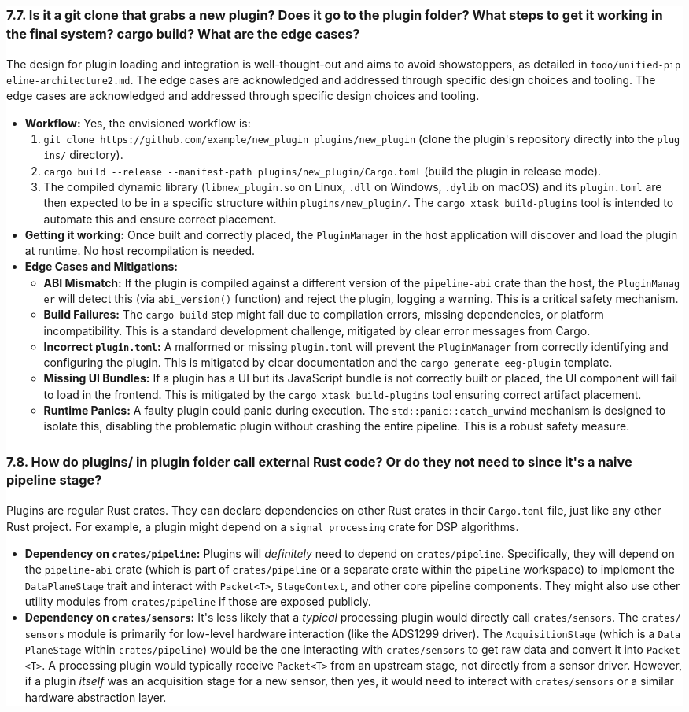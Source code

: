 ### 7.7. Is it a git clone that grabs a new plugin? Does it go to the plugin folder? What steps to get it working in the final system? cargo build? What are the edge cases?
The design for plugin loading and integration is well-thought-out and aims to avoid showstoppers, as detailed in `todo/unified-pipeline-architecture2.md`. The edge cases are acknowledged and addressed through specific design choices and tooling. The edge cases are acknowledged and addressed through specific design choices and tooling.
*   **Workflow:** Yes, the envisioned workflow is:
    1.  `git clone https://github.com/example/new_plugin plugins/new_plugin` (clone the plugin's repository directly into the `plugins/` directory).
    2.  `cargo build --release --manifest-path plugins/new_plugin/Cargo.toml` (build the plugin in release mode).
    3.  The compiled dynamic library (`libnew_plugin.so` on Linux, `.dll` on Windows, `.dylib` on macOS) and its `plugin.toml` are then expected to be in a specific structure within `plugins/new_plugin/`. The `cargo xtask build-plugins` tool is intended to automate this and ensure correct placement.
*   **Getting it working:** Once built and correctly placed, the `PluginManager` in the host application will discover and load the plugin at runtime. No host recompilation is needed.
*   **Edge Cases and Mitigations:**
    *   **ABI Mismatch:** If the plugin is compiled against a different version of the `pipeline-abi` crate than the host, the `PluginManager` will detect this (via `abi_version()` function) and reject the plugin, logging a warning. This is a critical safety mechanism.
    *   **Build Failures:** The `cargo build` step might fail due to compilation errors, missing dependencies, or platform incompatibility. This is a standard development challenge, mitigated by clear error messages from Cargo.
    *   **Incorrect `plugin.toml`:** A malformed or missing `plugin.toml` will prevent the `PluginManager` from correctly identifying and configuring the plugin. This is mitigated by clear documentation and the `cargo generate eeg-plugin` template.
    *   **Missing UI Bundles:** If a plugin has a UI but its JavaScript bundle is not correctly built or placed, the UI component will fail to load in the frontend. This is mitigated by the `cargo xtask build-plugins` tool ensuring correct artifact placement.
    *   **Runtime Panics:** A faulty plugin could panic during execution. The `std::panic::catch_unwind` mechanism is designed to isolate this, disabling the problematic plugin without crashing the entire pipeline. This is a robust safety measure.

### 7.8. How do plugins/ in plugin folder call external Rust code? Or do they not need to since it's a naive pipeline stage?
Plugins are regular Rust crates. They can declare dependencies on other Rust crates in their `Cargo.toml` file, just like any other Rust project. For example, a plugin might depend on a `signal_processing` crate for DSP algorithms.
*   **Dependency on `crates/pipeline`:** Plugins will *definitely* need to depend on `crates/pipeline`. Specifically, they will depend on the `pipeline-abi` crate (which is part of `crates/pipeline` or a separate crate within the `pipeline` workspace) to implement the `DataPlaneStage` trait and interact with `Packet<T>`, `StageContext`, and other core pipeline components. They might also use other utility modules from `crates/pipeline` if those are exposed publicly.
*   **Dependency on `crates/sensors`:** It's less likely that a *typical* processing plugin would directly call `crates/sensors`. The `crates/sensors` module is primarily for low-level hardware interaction (like the ADS1299 driver). The `AcquisitionStage` (which is a `DataPlaneStage` within `crates/pipeline`) would be the one interacting with `crates/sensors` to get raw data and convert it into `Packet<T>`. A processing plugin would typically receive `Packet<T>` from an upstream stage, not directly from a sensor driver. However, if a plugin *itself* was an acquisition stage for a new sensor, then yes, it would need to interact with `crates/sensors` or a similar hardware abstraction layer.
